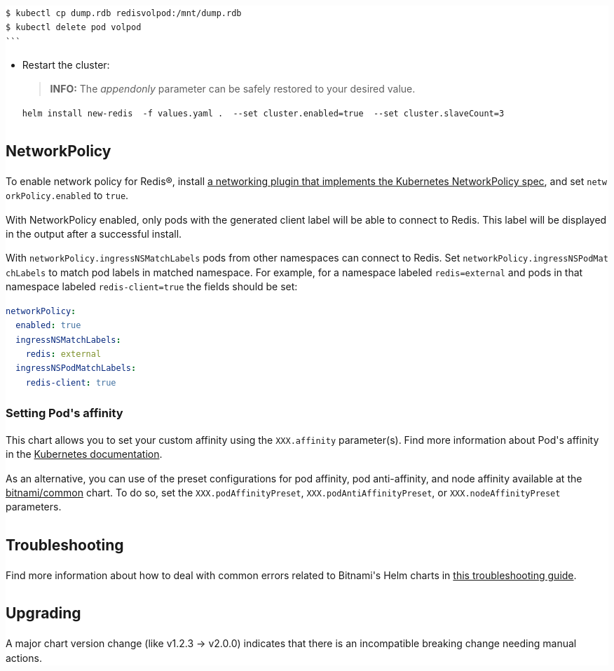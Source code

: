     $ kubectl cp dump.rdb redisvolpod:/mnt/dump.rdb
    $ kubectl delete pod volpod
    ```

- Restart the cluster:

    > **INFO:** The *appendonly* parameter can be safely restored to your desired value.

    ```console
    helm install new-redis  -f values.yaml .  --set cluster.enabled=true  --set cluster.slaveCount=3
    ```

## NetworkPolicy

To enable network policy for Redis&reg;, install [a networking plugin that implements the Kubernetes NetworkPolicy spec](https://kubernetes.io/docs/tasks/administer-cluster/declare-network-policy#before-you-begin), and set `networkPolicy.enabled` to `true`.

With NetworkPolicy enabled, only pods with the generated client label will be able to connect to Redis. This label will be displayed in the output after a successful install.

With `networkPolicy.ingressNSMatchLabels` pods from other namespaces can connect to Redis. Set `networkPolicy.ingressNSPodMatchLabels` to match pod labels in matched namespace. For example, for a namespace labeled `redis=external` and pods in that namespace labeled `redis-client=true` the fields should be set:

```yaml
networkPolicy:
  enabled: true
  ingressNSMatchLabels:
    redis: external
  ingressNSPodMatchLabels:
    redis-client: true
```

### Setting Pod's affinity

This chart allows you to set your custom affinity using the `XXX.affinity` parameter(s). Find more information about Pod's affinity in the [Kubernetes documentation](https://kubernetes.io/docs/concepts/configuration/assign-pod-node/#affinity-and-anti-affinity).

As an alternative, you can use of the preset configurations for pod affinity, pod anti-affinity, and node affinity available at the [bitnami/common](https://github.com/bitnami/charts/tree/main/bitnami/common#affinities) chart. To do so, set the `XXX.podAffinityPreset`, `XXX.podAntiAffinityPreset`, or `XXX.nodeAffinityPreset` parameters.

## Troubleshooting

Find more information about how to deal with common errors related to Bitnami's Helm charts in [this troubleshooting guide](https://docs.bitnami.com/general/how-to/troubleshoot-helm-chart-issues).

## Upgrading

A major chart version change (like v1.2.3 -> v2.0.0) indicates that there is an incompatible breaking change needing manual actions.
